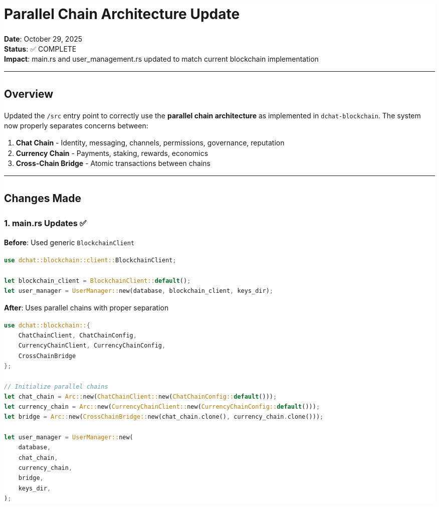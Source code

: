 # Parallel Chain Architecture Update

**Date**: October 29, 2025  
**Status**: ✅ COMPLETE  
**Impact**: main.rs and user_management.rs updated to match current blockchain implementation

---

## Overview

Updated the `/src` entry point to correctly use the **parallel chain architecture** as implemented in `dchat-blockchain`. The system now properly separates concerns between:

1. **Chat Chain** - Identity, messaging, channels, permissions, governance, reputation
2. **Currency Chain** - Payments, staking, rewards, economics  
3. **Cross-Chain Bridge** - Atomic transactions between chains

---

## Changes Made

### 1. **main.rs** Updates ✅

**Before**: Used generic `BlockchainClient`
```rust
use dchat::blockchain::client::BlockchainClient;

let blockchain_client = BlockchainClient::default();
let user_manager = UserManager::new(database, blockchain_client, keys_dir);
```

**After**: Uses parallel chains with proper separation
```rust
use dchat::blockchain::{
    ChatChainClient, ChatChainConfig,
    CurrencyChainClient, CurrencyChainConfig,
    CrossChainBridge
};

// Initialize parallel chains
let chat_chain = Arc::new(ChatChainClient::new(ChatChainConfig::default()));
let currency_chain = Arc::new(CurrencyChainClient::new(CurrencyChainConfig::default()));
let bridge = Arc::new(CrossChainBridge::new(chat_chain.clone(), currency_chain.clone()));

let user_manager = UserManager::new(
    database,
    chat_chain,
    currency_chain,
    bridge,
    keys_dir,
);
```
